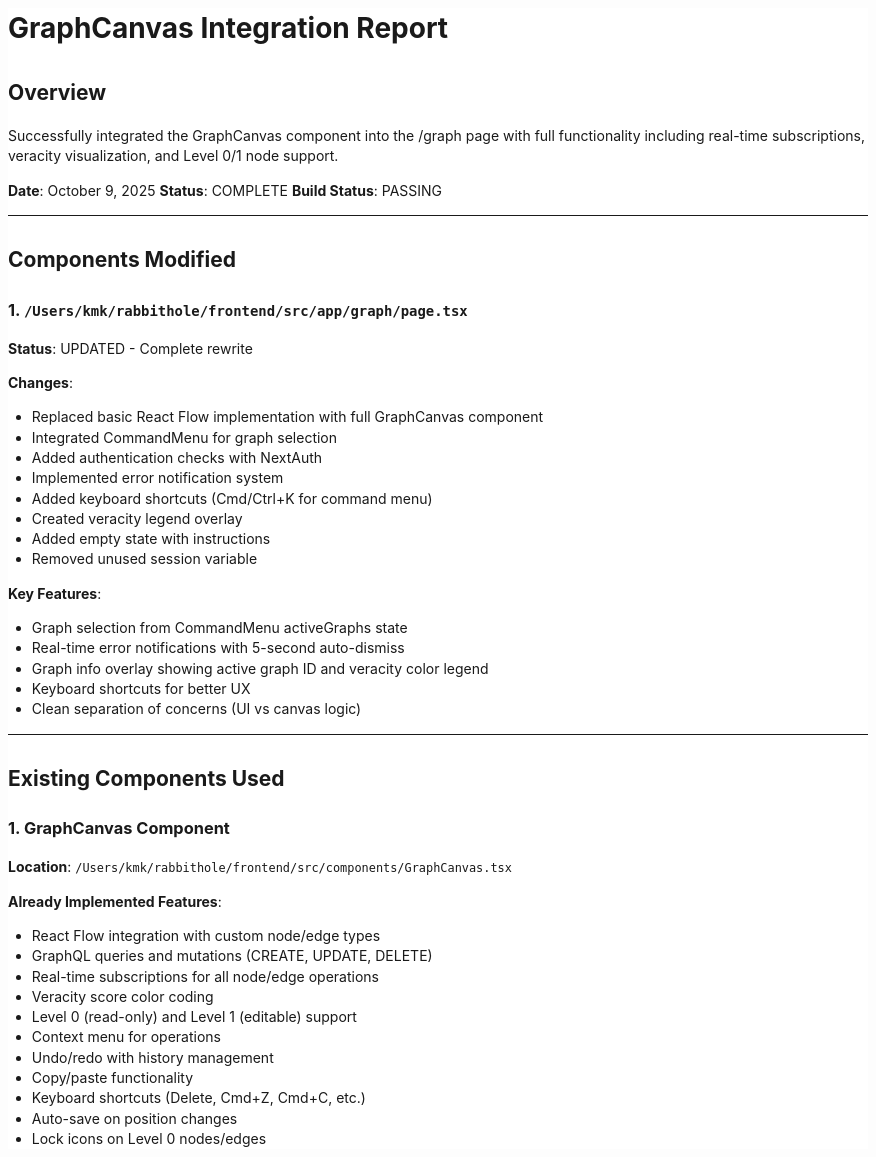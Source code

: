 # GraphCanvas Integration Report

## Overview
Successfully integrated the GraphCanvas component into the /graph page with full functionality including real-time subscriptions, veracity visualization, and Level 0/1 node support.

**Date**: October 9, 2025
**Status**: COMPLETE
**Build Status**: PASSING

---

## Components Modified

### 1. `/Users/kmk/rabbithole/frontend/src/app/graph/page.tsx`
**Status**: UPDATED - Complete rewrite

**Changes**:
- Replaced basic React Flow implementation with full GraphCanvas component
- Integrated CommandMenu for graph selection
- Added authentication checks with NextAuth
- Implemented error notification system
- Added keyboard shortcuts (Cmd/Ctrl+K for command menu)
- Created veracity legend overlay
- Added empty state with instructions
- Removed unused session variable

**Key Features**:
- Graph selection from CommandMenu activeGraphs state
- Real-time error notifications with 5-second auto-dismiss
- Graph info overlay showing active graph ID and veracity color legend
- Keyboard shortcuts for better UX
- Clean separation of concerns (UI vs canvas logic)

---

## Existing Components Used

### 1. GraphCanvas Component
**Location**: `/Users/kmk/rabbithole/frontend/src/components/GraphCanvas.tsx`

**Already Implemented Features**:
- React Flow integration with custom node/edge types
- GraphQL queries and mutations (CREATE, UPDATE, DELETE)
- Real-time subscriptions for all node/edge operations
- Veracity score color coding
- Level 0 (read-only) and Level 1 (editable) support
- Context menu for operations
- Undo/redo with history management
- Copy/paste functionality
- Keyboard shortcuts (Delete, Cmd+Z, Cmd+C, etc.)
- Auto-save on position changes
- Lock icons on Level 0 nodes/edges
